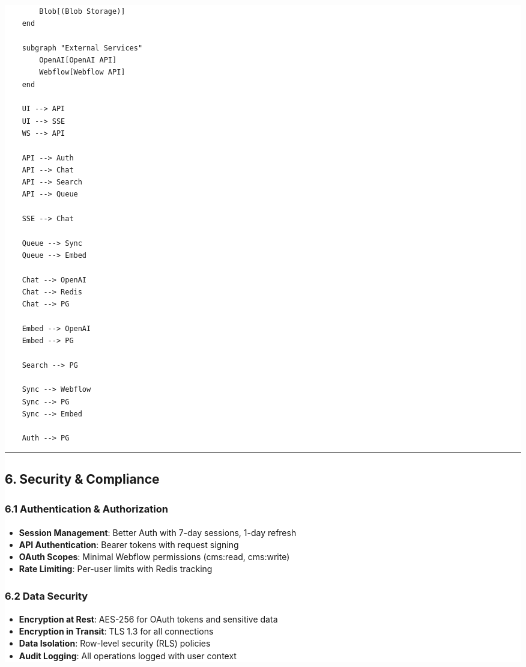 ```mermaid
        Blob[(Blob Storage)]
    end
    
    subgraph "External Services"
        OpenAI[OpenAI API]
        Webflow[Webflow API]
    end
    
    UI --> API
    UI --> SSE
    WS --> API
    
    API --> Auth
    API --> Chat
    API --> Search
    API --> Queue
    
    SSE --> Chat
    
    Queue --> Sync
    Queue --> Embed
    
    Chat --> OpenAI
    Chat --> Redis
    Chat --> PG
    
    Embed --> OpenAI
    Embed --> PG
    
    Search --> PG
    
    Sync --> Webflow
    Sync --> PG
    Sync --> Embed
    
    Auth --> PG
```

---

## 6. Security & Compliance

### 6.1 Authentication & Authorization
- **Session Management**: Better Auth with 7-day sessions, 1-day refresh
- **API Authentication**: Bearer tokens with request signing
- **OAuth Scopes**: Minimal Webflow permissions (cms:read, cms:write)
- **Rate Limiting**: Per-user limits with Redis tracking

### 6.2 Data Security
- **Encryption at Rest**: AES-256 for OAuth tokens and sensitive data
- **Encryption in Transit**: TLS 1.3 for all connections
- **Data Isolation**: Row-level security (RLS) policies
- **Audit Logging**: All operations logged with user context
